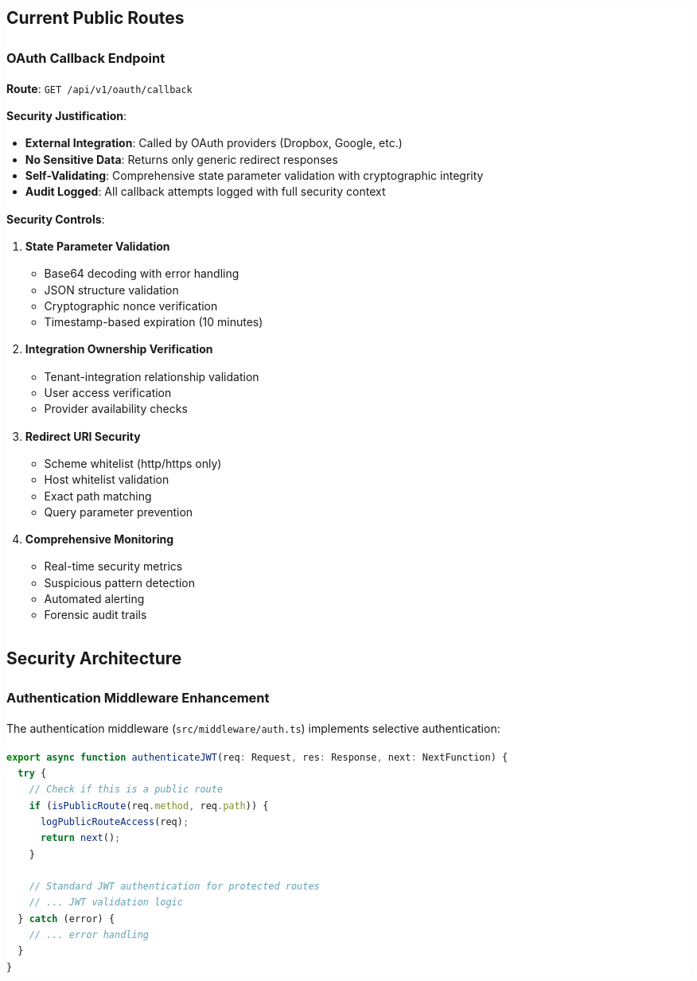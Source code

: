 ## Current Public Routes

### OAuth Callback Endpoint

**Route**: `GET /api/v1/oauth/callback`

**Security Justification**:
- **External Integration**: Called by OAuth providers (Dropbox, Google, etc.)
- **No Sensitive Data**: Returns only generic redirect responses
- **Self-Validating**: Comprehensive state parameter validation with cryptographic integrity
- **Audit Logged**: All callback attempts logged with full security context

**Security Controls**:
1. **State Parameter Validation**
   - Base64 decoding with error handling
   - JSON structure validation
   - Cryptographic nonce verification
   - Timestamp-based expiration (10 minutes)

2. **Integration Ownership Verification**
   - Tenant-integration relationship validation
   - User access verification
   - Provider availability checks

3. **Redirect URI Security**
   - Scheme whitelist (http/https only)
   - Host whitelist validation
   - Exact path matching
   - Query parameter prevention

4. **Comprehensive Monitoring**
   - Real-time security metrics
   - Suspicious pattern detection
   - Automated alerting
   - Forensic audit trails

## Security Architecture

### Authentication Middleware Enhancement

The authentication middleware (`src/middleware/auth.ts`) implements selective authentication:

```typescript
export async function authenticateJWT(req: Request, res: Response, next: NextFunction) {
  try {
    // Check if this is a public route
    if (isPublicRoute(req.method, req.path)) {
      logPublicRouteAccess(req);
      return next();
    }
    
    // Standard JWT authentication for protected routes
    // ... JWT validation logic
  } catch (error) {
    // ... error handling
  }
}
```
